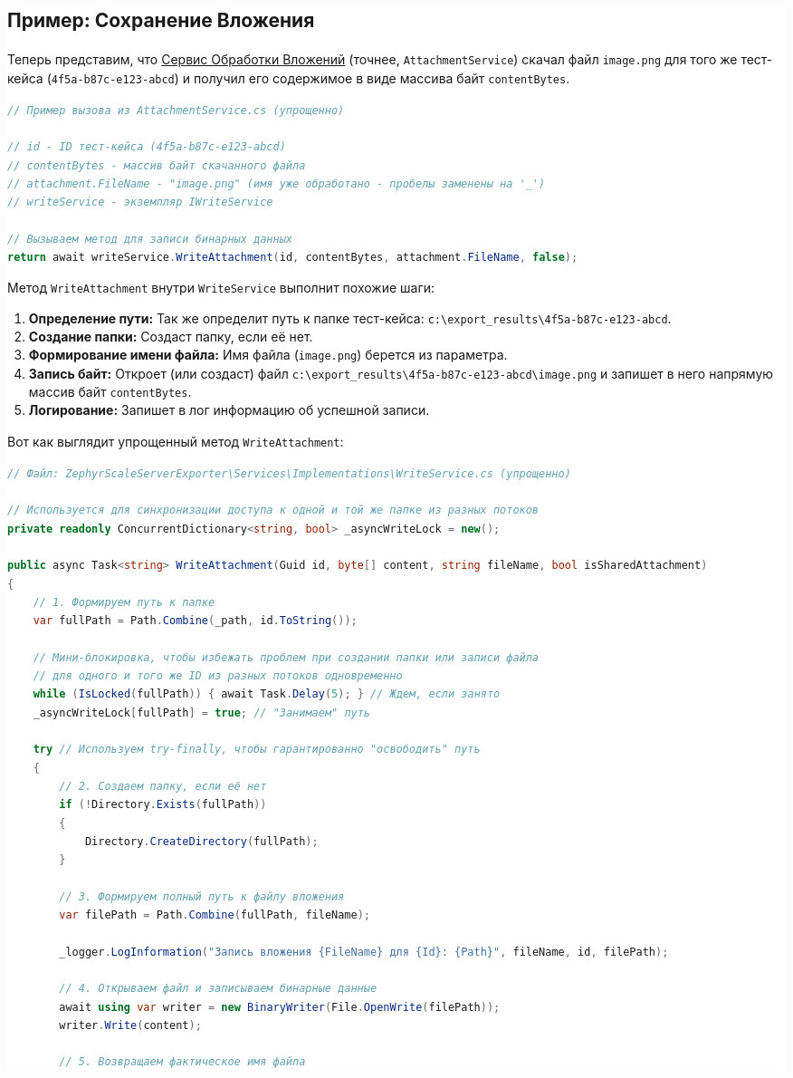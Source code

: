 ## Пример: Сохранение Вложения

Теперь представим, что [Сервис Обработки Вложений](06_обработка_вложений_.md) (точнее, `AttachmentService`) скачал файл `image.png` для того же тест-кейса (`4f5a-b87c-e123-abcd`) и получил его содержимое в виде массива байт `contentBytes`.

```csharp
// Пример вызова из AttachmentService.cs (упрощенно)

// id - ID тест-кейса (4f5a-b87c-e123-abcd)
// contentBytes - массив байт скачанного файла
// attachment.FileName - "image.png" (имя уже обработано - пробелы заменены на '_')
// writeService - экземпляр IWriteService

// Вызываем метод для записи бинарных данных
return await writeService.WriteAttachment(id, contentBytes, attachment.FileName, false);
```

Метод `WriteAttachment` внутри `WriteService` выполнит похожие шаги:

1.  **Определение пути:** Так же определит путь к папке тест-кейса: `c:\export_results\4f5a-b87c-e123-abcd`.
2.  **Создание папки:** Создаст папку, если её нет.
3.  **Формирование имени файла:** Имя файла (`image.png`) берется из параметра.
4.  **Запись байт:** Откроет (или создаст) файл `c:\export_results\4f5a-b87c-e123-abcd\image.png` и запишет в него напрямую массив байт `contentBytes`.
5.  **Логирование:** Запишет в лог информацию об успешной записи.

Вот как выглядит упрощенный метод `WriteAttachment`:

```csharp
// Файл: ZephyrScaleServerExporter\Services\Implementations\WriteService.cs (упрощенно)

// Используется для синхронизации доступа к одной и той же папке из разных потоков
private readonly ConcurrentDictionary<string, bool> _asyncWriteLock = new();

public async Task<string> WriteAttachment(Guid id, byte[] content, string fileName, bool isSharedAttachment)
{
    // 1. Формируем путь к папке
    var fullPath = Path.Combine(_path, id.ToString());

    // Мини-блокировка, чтобы избежать проблем при создании папки или записи файла
    // для одного и того же ID из разных потоков одновременно
    while (IsLocked(fullPath)) { await Task.Delay(5); } // Ждем, если занято
    _asyncWriteLock[fullPath] = true; // "Занимаем" путь

    try // Используем try-finally, чтобы гарантированно "освободить" путь
    {
        // 2. Создаем папку, если её нет
        if (!Directory.Exists(fullPath))
        {
            Directory.CreateDirectory(fullPath);
        }

        // 3. Формируем полный путь к файлу вложения
        var filePath = Path.Combine(fullPath, fileName);

        _logger.LogInformation("Запись вложения {FileName} для {Id}: {Path}", fileName, id, filePath);

        // 4. Открываем файл и записываем бинарные данные
        await using var writer = new BinaryWriter(File.OpenWrite(filePath));
        writer.Write(content);

        // 5. Возвращаем фактическое имя файла
```